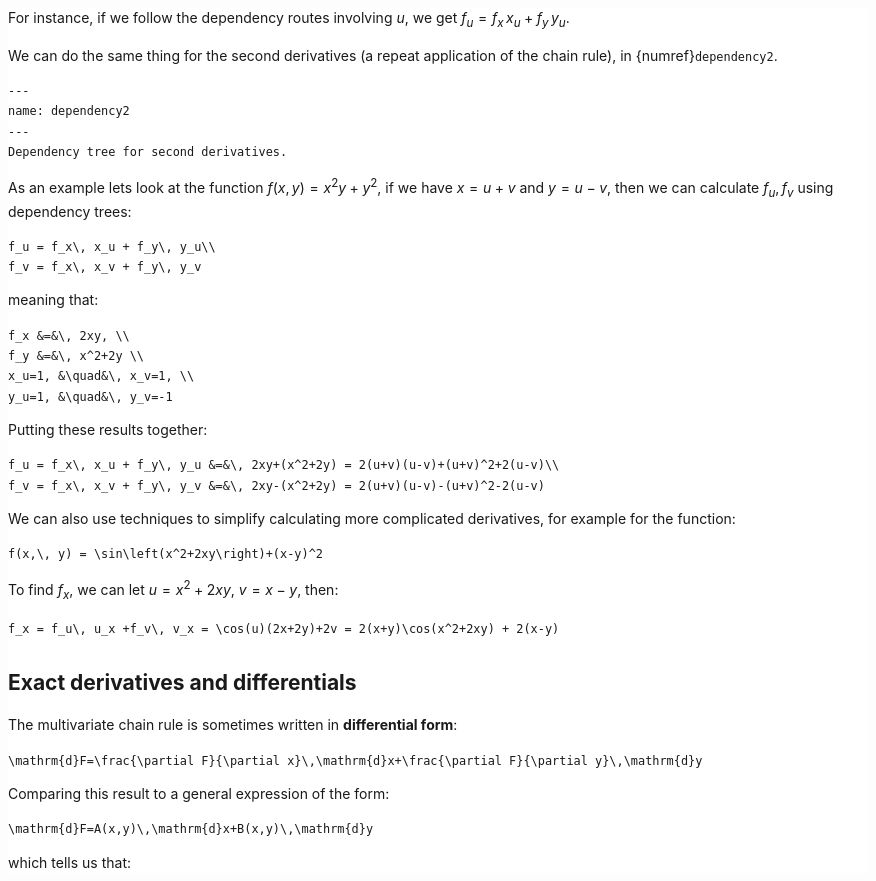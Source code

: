 For instance, if we follow the dependency routes involving $u$, we get $f_u = f_x\, x_u + f_y\, y_u$.

We can do the same thing for the second derivatives (a repeat application of the chain rule), in {numref}`dependency2`.

```{figure} ../figures/dependency2.png
---
name: dependency2
---
Dependency tree for second derivatives.
```

As an example lets look at the function $f(x,y)=x^2 y+y^2$, if we have $x = u+v$ and $y = u-v$, then we can calculate $f_u,\, f_v$ using dependency trees:
```{math}
f_u = f_x\, x_u + f_y\, y_u\\
f_v = f_x\, x_v + f_y\, y_v
```
meaning that:
```{math}
f_x &=&\, 2xy, \\
f_y &=&\, x^2+2y \\
x_u=1, &\quad&\, x_v=1, \\
y_u=1, &\quad&\, y_v=-1
```
Putting these results together:
```{math}
f_u = f_x\, x_u + f_y\, y_u &=&\, 2xy+(x^2+2y) = 2(u+v)(u-v)+(u+v)^2+2(u-v)\\
f_v = f_x\, x_v + f_y\, y_v &=&\, 2xy-(x^2+2y) = 2(u+v)(u-v)-(u+v)^2-2(u-v)
```

We can also use techniques to simplify calculating more complicated derivatives, for example for the function: 
```{math}
f(x,\, y) = \sin\left(x^2+2xy\right)+(x-y)^2
```
To find $f_x$, we can let $u = x^2 + 2xy$, $v = x-y$, then:

```{math}
f_x = f_u\, u_x +f_v\, v_x = \cos(u)(2x+2y)+2v = 2(x+y)\cos(x^2+2xy) + 2(x-y)
```

   

## Exact derivatives and differentials
The multivariate chain rule is sometimes written in <b>differential form</b>:

```{math}
\mathrm{d}F=\frac{\partial F}{\partial x}\,\mathrm{d}x+\frac{\partial F}{\partial y}\,\mathrm{d}y
```

Comparing this result to a general expression of the form:

```{math}
\mathrm{d}F=A(x,y)\,\mathrm{d}x+B(x,y)\,\mathrm{d}y
```

which tells us that:
